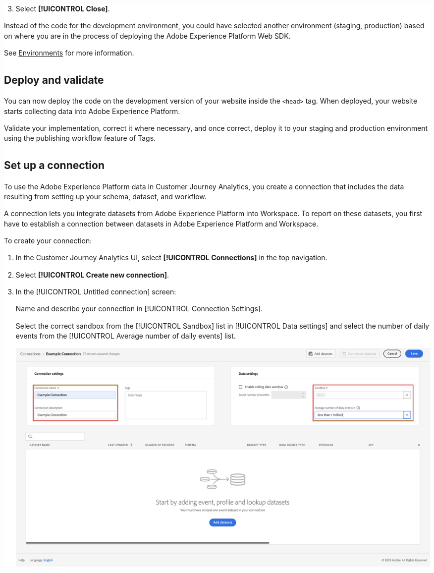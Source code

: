 3. Select **[!UICONTROL Close]**.

Instead of the code for the development environment, you could have selected another environment (staging, production) based on where you are in the process of deploying the Adobe Experience Platform Web SDK. 

See [Environments](https://experienceleague.adobe.com/docs/experience-platform/tags/publish/environments/environments.html?) for more information.

## Deploy and validate

You can now deploy the code on the development version of your website inside the `<head>` tag. When deployed, your website starts collecting data into Adobe Experience Platform.

Validate your implementation, correct it where necessary, and once correct, deploy it to your staging and production environment using the publishing workflow feature of Tags.

## Set up a connection

To use the Adobe Experience Platform data in Customer Journey Analytics, you create a connection that includes the data resulting from setting up your schema, dataset, and workflow. 

A connection lets you integrate datasets from Adobe Experience Platform into Workspace. To report on  these datasets, you first have to establish a connection between datasets in Adobe Experience Platform and Workspace.

To create your connection:

1. In the Customer Journey Analytics UI, select **[!UICONTROL Connections]** in the top navigation.

2. Select **[!UICONTROL Create new connection]**.

3. In the [!UICONTROL Untitled connection] screen:

    Name and describe your connection in [!UICONTROL Connection Settings].

    Select the correct sandbox from the [!UICONTROL Sandbox] list in [!UICONTROL Data settings] and select the number of daily events from the [!UICONTROL Average number of daily events] list.

    ![Connection Settings](./assets/cja-connections-1.png)
    